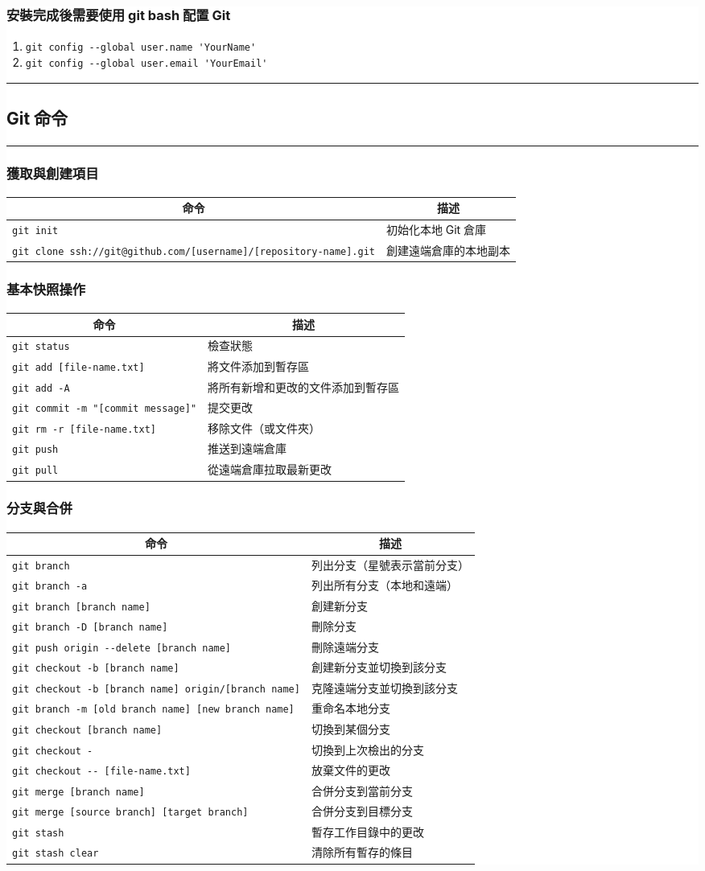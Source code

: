 ### 安裝完成後需要使用 git bash 配置 Git
1. `git config --global user.name 'YourName'`
2. `git config --global user.email 'YourEmail'`
___

## Git 命令
___

### 獲取與創建項目

| 命令 | 描述 |
| ------- | ----------- |
| `git init` | 初始化本地 Git 倉庫 |
| `git clone ssh://git@github.com/[username]/[repository-name].git` | 創建遠端倉庫的本地副本 |

### 基本快照操作

| 命令 | 描述 |
| ------- | ----------- |
| `git status` | 檢查狀態 |
| `git add [file-name.txt]` | 將文件添加到暫存區 |
| `git add -A` | 將所有新增和更改的文件添加到暫存區 |
| `git commit -m "[commit message]"` | 提交更改 |
| `git rm -r [file-name.txt]` | 移除文件（或文件夾） |
| `git push` | 推送到遠端倉庫 |
| `git pull` | 從遠端倉庫拉取最新更改 |

### 分支與合併

| 命令 | 描述 |
| ------- | ----------- |
| `git branch` | 列出分支（星號表示當前分支） |
| `git branch -a` | 列出所有分支（本地和遠端） |
| `git branch [branch name]` | 創建新分支 |
| `git branch -D [branch name]` | 刪除分支 |
| `git push origin --delete [branch name]` | 刪除遠端分支 |
| `git checkout -b [branch name]` | 創建新分支並切換到該分支 |
| `git checkout -b [branch name] origin/[branch name]` | 克隆遠端分支並切換到該分支 |
| `git branch -m [old branch name] [new branch name]` | 重命名本地分支 |
| `git checkout [branch name]` | 切換到某個分支 |
| `git checkout -` | 切換到上次檢出的分支 |
| `git checkout -- [file-name.txt]` | 放棄文件的更改 |
| `git merge [branch name]` | 合併分支到當前分支 |
| `git merge [source branch] [target branch]` | 合併分支到目標分支 |
| `git stash` | 暫存工作目錄中的更改 |
| `git stash clear` | 清除所有暫存的條目 |